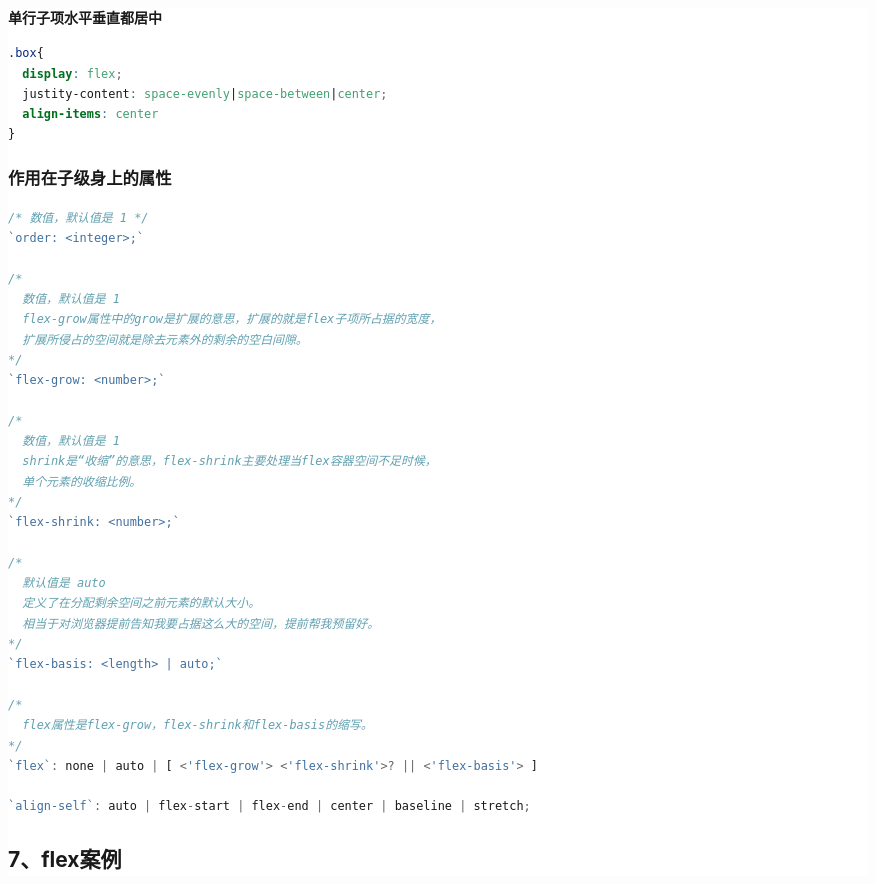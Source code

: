 **单行子项水平垂直都居中**
```css
.box{
  display: flex;
  justity-content: space-evenly|space-between|center;
  align-items: center
}
```
### 作用在子级身上的属性
```js
/* 数值，默认值是 1 */
`order: <integer>;`

/*
  数值，默认值是 1
  flex-grow属性中的grow是扩展的意思，扩展的就是flex子项所占据的宽度，
  扩展所侵占的空间就是除去元素外的剩余的空白间隙。
*/
`flex-grow: <number>;` 

/*
  数值，默认值是 1
  shrink是“收缩”的意思，flex-shrink主要处理当flex容器空间不足时候，
  单个元素的收缩比例。
*/
`flex-shrink: <number>;` 

/*
  默认值是 auto
  定义了在分配剩余空间之前元素的默认大小。
  相当于对浏览器提前告知我要占据这么大的空间，提前帮我预留好。
*/
`flex-basis: <length> | auto;` 

/*
  flex属性是flex-grow，flex-shrink和flex-basis的缩写。
*/
`flex`: none | auto | [ <'flex-grow'> <'flex-shrink'>? || <'flex-basis'> ]

`align-self`: auto | flex-start | flex-end | center | baseline | stretch;
```

## 7、flex案例